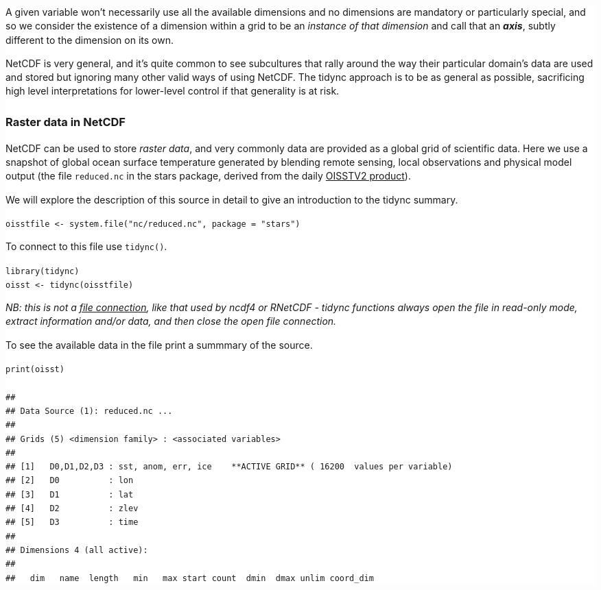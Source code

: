 A given variable won’t necessarily use all the available dimensions and
no dimensions are mandatory or particularly special, and so we consider
the existence of a dimension within a grid to be an *instance of that
dimension* and call that an ***axis***, subtly different to the
dimension on its own.

NetCDF is very general, and it’s quite common to see subcultures that
rally around the way their particular domain’s data are used and stored
but ignoring many other valid ways of using NetCDF. The tidync approach
is to be as general as possible, sacrificing high level interpretations
for lower-level control if that generality is at risk.

### Raster data in NetCDF

NetCDF can be used to store *raster data*, and very commonly data are
provided as a global grid of scientific data. Here we use a snapshot of
global ocean surface temperature generated by blending remote sensing,
local observations and physical model output (the file `reduced.nc` in
the stars package, derived from the daily [OISSTV2
product](https://www.esrl.noaa.gov/psd/data/gridded/data.noaa.oisst.v2.highres.html)).

We will explore the description of this source in detail to give an
introduction to the tidync summary.

    oisstfile <- system.file("nc/reduced.nc", package = "stars")

To connect to this file use `tidync()`.

    library(tidync)
    oisst <- tidync(oisstfile)

*NB: this is not a [file
connection](https://stat.ethz.ch/R-manual/R-devel/library/base/html/connections.html),
like that used by ncdf4 or RNetCDF - tidync functions always open the
file in read-only mode, extract information and/or data, and then close
the open file connection.*

To see the available data in the file print a summmary of the source.

    print(oisst)

    ## 
    ## Data Source (1): reduced.nc ...
    ## 
    ## Grids (5) <dimension family> : <associated variables> 
    ## 
    ## [1]   D0,D1,D2,D3 : sst, anom, err, ice    **ACTIVE GRID** ( 16200  values per variable)
    ## [2]   D0          : lon
    ## [3]   D1          : lat
    ## [4]   D2          : zlev
    ## [5]   D3          : time
    ## 
    ## Dimensions 4 (all active): 
    ##   
    ##   dim   name  length   min   max start count  dmin  dmax unlim coord_dim 